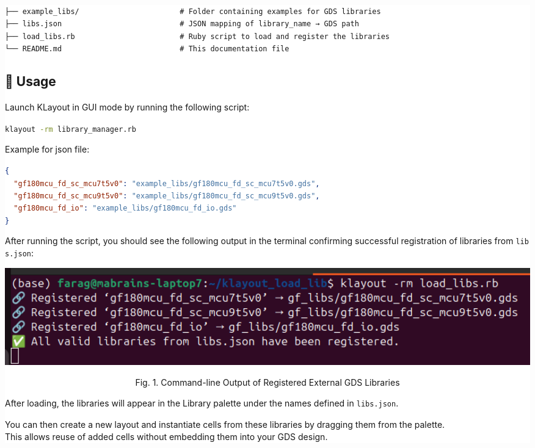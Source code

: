 ```
├── example_libs/                       # Folder containing examples for GDS libraries
├── libs.json                           # JSON mapping of library_name → GDS path
├── load_libs.rb                        # Ruby script to load and register the libraries
└── README.md                           # This documentation file
```

## 🚀 Usage

Launch KLayout in GUI mode by running the following script:

```bash
klayout -rm library_manager.rb
```

Example for json file:

```json
{
  "gf180mcu_fd_sc_mcu7t5v0": "example_libs/gf180mcu_fd_sc_mcu7t5v0.gds",
  "gf180mcu_fd_sc_mcu9t5v0": "example_libs/gf180mcu_fd_sc_mcu9t5v0.gds",
  "gf180mcu_fd_io": "example_libs/gf180mcu_fd_io.gds"
}
```

After running the script, you should see the following output in the terminal confirming successful registration of libraries from `libs.json`:

<p align="center">
  <img src="images/cli_log.png" width="100%" >
</p>
<p align="center">
  Fig. 1. Command-line Output of Registered External GDS Libraries
</p>

After loading, the libraries will appear in the Library palette under the names defined in `libs.json`.

You can then create a new layout and instantiate cells from these libraries by dragging them from the palette.  
This allows reuse of added cells without embedding them into your GDS design.

<p align="center">